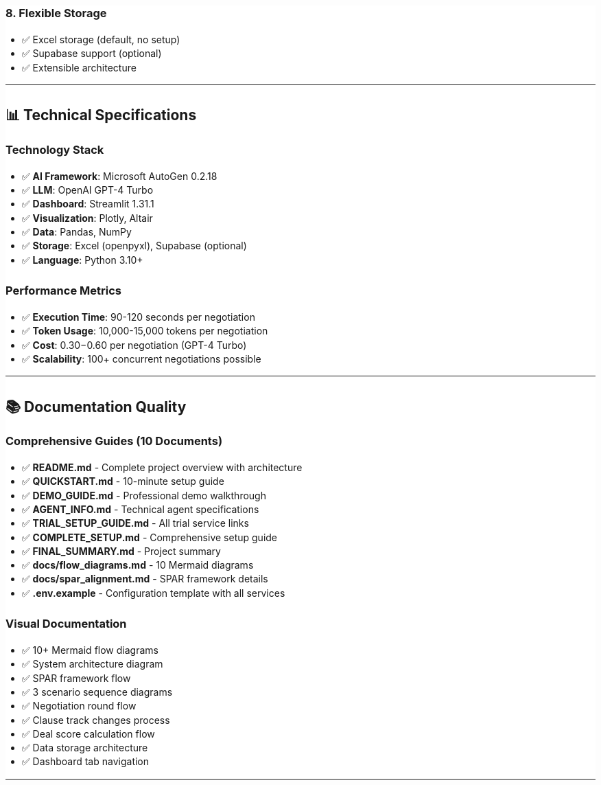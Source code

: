 ### 8. Flexible Storage
- ✅ Excel storage (default, no setup)
- ✅ Supabase support (optional)
- ✅ Extensible architecture

---

## 📊 Technical Specifications

### Technology Stack
- ✅ **AI Framework**: Microsoft AutoGen 0.2.18
- ✅ **LLM**: OpenAI GPT-4 Turbo
- ✅ **Dashboard**: Streamlit 1.31.1
- ✅ **Visualization**: Plotly, Altair
- ✅ **Data**: Pandas, NumPy
- ✅ **Storage**: Excel (openpyxl), Supabase (optional)
- ✅ **Language**: Python 3.10+

### Performance Metrics
- ✅ **Execution Time**: 90-120 seconds per negotiation
- ✅ **Token Usage**: 10,000-15,000 tokens per negotiation
- ✅ **Cost**: $0.30-$0.60 per negotiation (GPT-4 Turbo)
- ✅ **Scalability**: 100+ concurrent negotiations possible

---

## 📚 Documentation Quality

### Comprehensive Guides (10 Documents)
- ✅ **README.md** - Complete project overview with architecture
- ✅ **QUICKSTART.md** - 10-minute setup guide
- ✅ **DEMO_GUIDE.md** - Professional demo walkthrough
- ✅ **AGENT_INFO.md** - Technical agent specifications
- ✅ **TRIAL_SETUP_GUIDE.md** - All trial service links
- ✅ **COMPLETE_SETUP.md** - Comprehensive setup guide
- ✅ **FINAL_SUMMARY.md** - Project summary
- ✅ **docs/flow_diagrams.md** - 10 Mermaid diagrams
- ✅ **docs/spar_alignment.md** - SPAR framework details
- ✅ **.env.example** - Configuration template with all services

### Visual Documentation
- ✅ 10+ Mermaid flow diagrams
- ✅ System architecture diagram
- ✅ SPAR framework flow
- ✅ 3 scenario sequence diagrams
- ✅ Negotiation round flow
- ✅ Clause track changes process
- ✅ Deal score calculation flow
- ✅ Data storage architecture
- ✅ Dashboard tab navigation

---